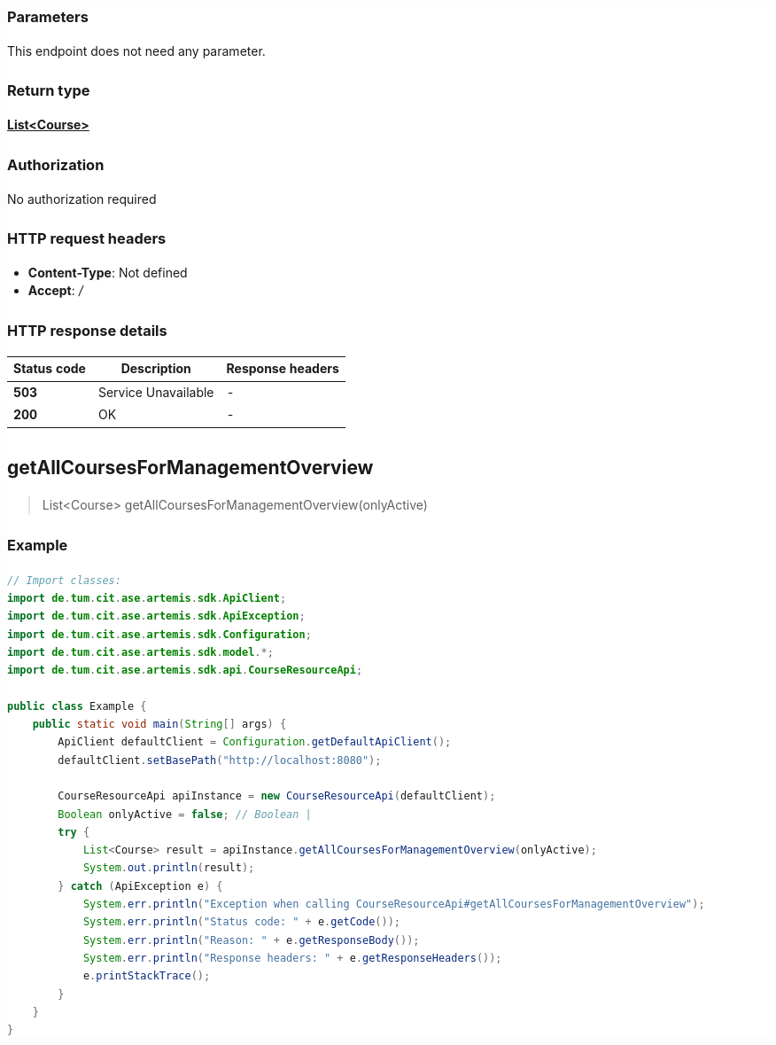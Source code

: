 ### Parameters

This endpoint does not need any parameter.

### Return type

[**List&lt;Course&gt;**](Course.md)

### Authorization

No authorization required

### HTTP request headers

- **Content-Type**: Not defined
- **Accept**: */*

### HTTP response details
| Status code | Description | Response headers |
|-------------|-------------|------------------|
| **503** | Service Unavailable |  -  |
| **200** | OK |  -  |


## getAllCoursesForManagementOverview

> List&lt;Course&gt; getAllCoursesForManagementOverview(onlyActive)



### Example

```java
// Import classes:
import de.tum.cit.ase.artemis.sdk.ApiClient;
import de.tum.cit.ase.artemis.sdk.ApiException;
import de.tum.cit.ase.artemis.sdk.Configuration;
import de.tum.cit.ase.artemis.sdk.model.*;
import de.tum.cit.ase.artemis.sdk.api.CourseResourceApi;

public class Example {
    public static void main(String[] args) {
        ApiClient defaultClient = Configuration.getDefaultApiClient();
        defaultClient.setBasePath("http://localhost:8080");

        CourseResourceApi apiInstance = new CourseResourceApi(defaultClient);
        Boolean onlyActive = false; // Boolean | 
        try {
            List<Course> result = apiInstance.getAllCoursesForManagementOverview(onlyActive);
            System.out.println(result);
        } catch (ApiException e) {
            System.err.println("Exception when calling CourseResourceApi#getAllCoursesForManagementOverview");
            System.err.println("Status code: " + e.getCode());
            System.err.println("Reason: " + e.getResponseBody());
            System.err.println("Response headers: " + e.getResponseHeaders());
            e.printStackTrace();
        }
    }
}
```

